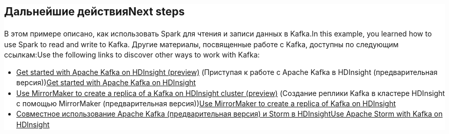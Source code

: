 ## <a name="next-steps"></a><span data-ttu-id="8b475-150">Дальнейшие действия</span><span class="sxs-lookup"><span data-stu-id="8b475-150">Next steps</span></span>

<span data-ttu-id="8b475-151">В этом примере описано, как использовать Spark для чтения и записи данных в Kafka.</span><span class="sxs-lookup"><span data-stu-id="8b475-151">In this example, you learned how to use Spark to read and write to Kafka.</span></span> <span data-ttu-id="8b475-152">Другие материалы, посвященные работе с Kafka, доступны по следующим ссылкам:</span><span class="sxs-lookup"><span data-stu-id="8b475-152">Use the following links to discover other ways to work with Kafka:</span></span>

* <span data-ttu-id="8b475-153">[Get started with Apache Kafka on HDInsight (preview)](hdinsight-apache-kafka-get-started.md) (Приступая к работе с Apache Kafka в HDInsight (предварительная версия))</span><span class="sxs-lookup"><span data-stu-id="8b475-153">[Get started with Apache Kafka on HDInsight](hdinsight-apache-kafka-get-started.md)</span></span>
* <span data-ttu-id="8b475-154">[Use MirrorMaker to create a replica of a Kafka on HDInsight cluster (preview)](hdinsight-apache-kafka-mirroring.md) (Создание реплики Kafka в кластере HDInsight с помощью MirrorMaker (предварительная версия))</span><span class="sxs-lookup"><span data-stu-id="8b475-154">[Use MirrorMaker to create a replica of Kafka on HDInsight](hdinsight-apache-kafka-mirroring.md)</span></span>
* [<span data-ttu-id="8b475-155">Совместное использование Apache Kafka (предварительная версия) и Storm в HDInsight</span><span class="sxs-lookup"><span data-stu-id="8b475-155">Use Apache Storm with Kafka on HDInsight</span></span>](hdinsight-apache-storm-with-kafka.md)

